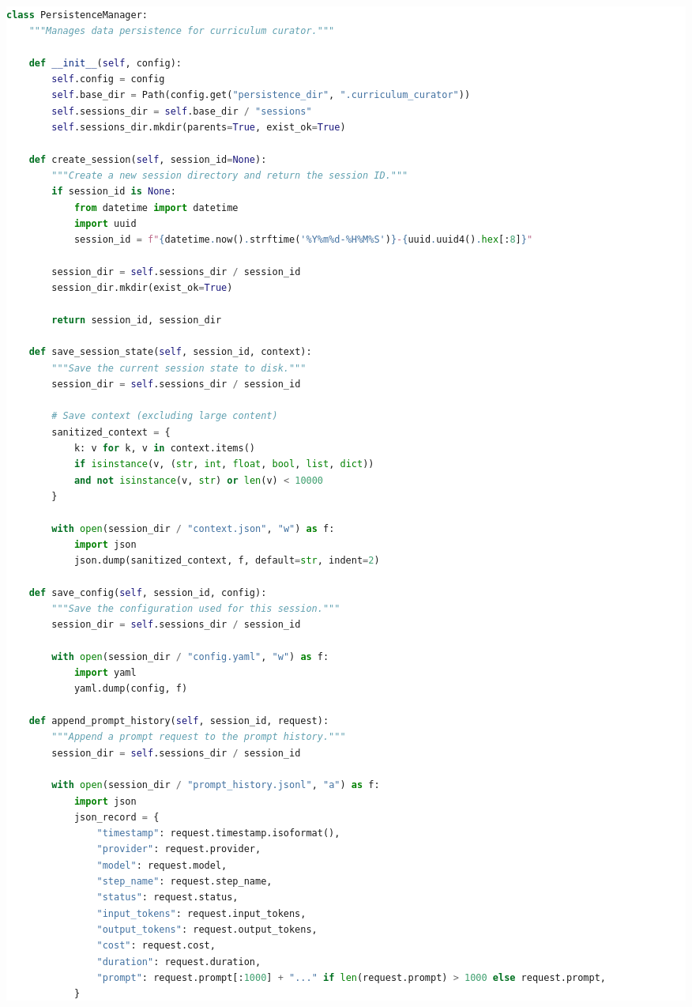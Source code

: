 ```python
class PersistenceManager:
    """Manages data persistence for curriculum curator."""

    def __init__(self, config):
        self.config = config
        self.base_dir = Path(config.get("persistence_dir", ".curriculum_curator"))
        self.sessions_dir = self.base_dir / "sessions"
        self.sessions_dir.mkdir(parents=True, exist_ok=True)

    def create_session(self, session_id=None):
        """Create a new session directory and return the session ID."""
        if session_id is None:
            from datetime import datetime
            import uuid
            session_id = f"{datetime.now().strftime('%Y%m%d-%H%M%S')}-{uuid.uuid4().hex[:8]}"

        session_dir = self.sessions_dir / session_id
        session_dir.mkdir(exist_ok=True)

        return session_id, session_dir

    def save_session_state(self, session_id, context):
        """Save the current session state to disk."""
        session_dir = self.sessions_dir / session_id

        # Save context (excluding large content)
        sanitized_context = {
            k: v for k, v in context.items()
            if isinstance(v, (str, int, float, bool, list, dict))
            and not isinstance(v, str) or len(v) < 10000
        }

        with open(session_dir / "context.json", "w") as f:
            import json
            json.dump(sanitized_context, f, default=str, indent=2)

    def save_config(self, session_id, config):
        """Save the configuration used for this session."""
        session_dir = self.sessions_dir / session_id

        with open(session_dir / "config.yaml", "w") as f:
            import yaml
            yaml.dump(config, f)

    def append_prompt_history(self, session_id, request):
        """Append a prompt request to the prompt history."""
        session_dir = self.sessions_dir / session_id

        with open(session_dir / "prompt_history.jsonl", "a") as f:
            import json
            json_record = {
                "timestamp": request.timestamp.isoformat(),
                "provider": request.provider,
                "model": request.model,
                "step_name": request.step_name,
                "status": request.status,
                "input_tokens": request.input_tokens,
                "output_tokens": request.output_tokens,
                "cost": request.cost,
                "duration": request.duration,
                "prompt": request.prompt[:1000] + "..." if len(request.prompt) > 1000 else request.prompt,
            }
```